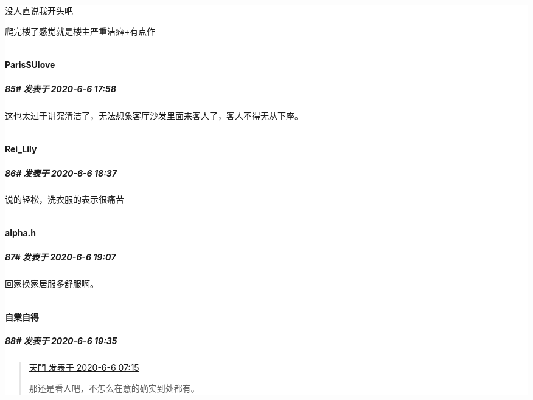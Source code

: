 没人直说我开头吧

爬完楼了感觉就是楼主严重洁癖+有点作







-----

####  ParisSUlove  
##### 85#       发表于 2020-6-6 17:58




这也太过于讲究清洁了，无法想象客厅沙发里面来客人了，客人不得无从下座。







-----

####  Rei_Lily  
##### 86#       发表于 2020-6-6 18:37




说的轻松，洗衣服的表示很痛苦







-----

####  alpha.h  
##### 87#       发表于 2020-6-6 19:07




回家换家居服多舒服啊。







-----

####  自業自得  
##### 88#       发表于 2020-6-6 19:35



<blockquote><a href="httphttps://bbs.saraba1st.com/2b/forum.php?mod=redirect&amp;goto=findpost&amp;pid=47694462&amp;ptid=1939879" target="_blank">天門 发表于 2020-6-6 07:15</a>

那还是看人吧，不怎么在意的确实到处都有。
